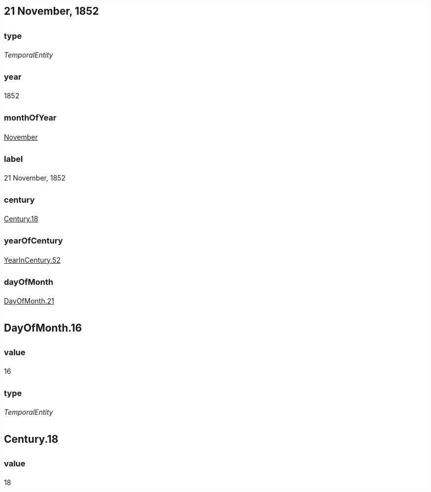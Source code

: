 ## 21 November, 1852

### type


*TemporalEntity*

### year


1852

### monthOfYear


[November](#November)

### label


21 November, 1852

### century


[Century.18](#Century.18)

### yearOfCentury


[YearInCentury.52](#YearInCentury.52)

### dayOfMonth


[DayOfMonth.21](#DayOfMonth.21)

## DayOfMonth.16

### value


16

### type


*TemporalEntity*

## Century.18

### value


18
